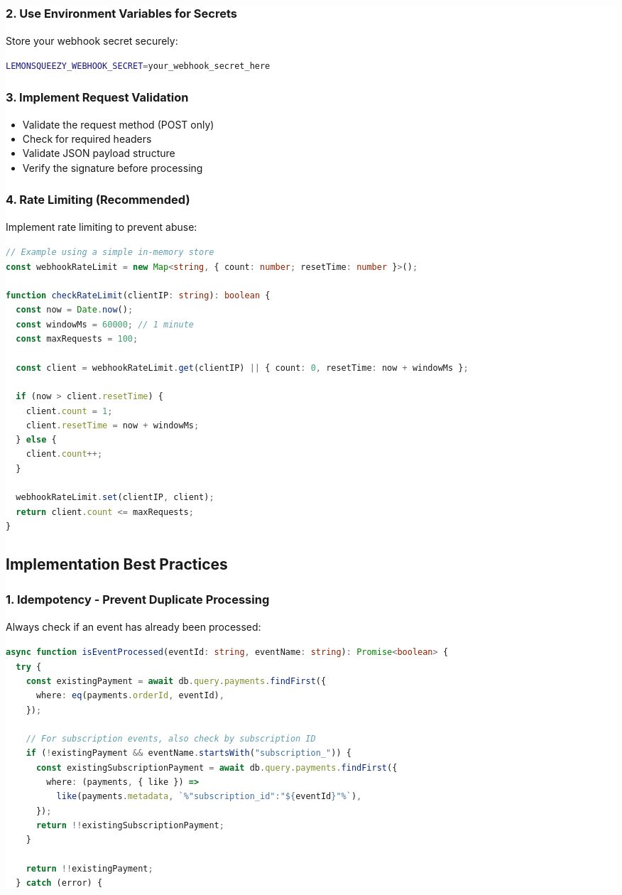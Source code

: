 ### 2. Use Environment Variables for Secrets

Store your webhook secret securely:

```bash
LEMONSQUEEZY_WEBHOOK_SECRET=your_webhook_secret_here
```

### 3. Implement Request Validation

- Validate the request method (POST only)
- Check for required headers
- Validate JSON payload structure
- Verify the signature before processing

### 4. Rate Limiting (Recommended)

Implement rate limiting to prevent abuse:

```typescript
// Example using a simple in-memory store
const webhookRateLimit = new Map<string, { count: number; resetTime: number }>();

function checkRateLimit(clientIP: string): boolean {
  const now = Date.now();
  const windowMs = 60000; // 1 minute
  const maxRequests = 100;

  const client = webhookRateLimit.get(clientIP) || { count: 0, resetTime: now + windowMs };
  
  if (now > client.resetTime) {
    client.count = 1;
    client.resetTime = now + windowMs;
  } else {
    client.count++;
  }

  webhookRateLimit.set(clientIP, client);
  return client.count <= maxRequests;
}
```

## Implementation Best Practices

### 1. Idempotency - Prevent Duplicate Processing

Always check if an event has already been processed:

```typescript
async function isEventProcessed(eventId: string, eventName: string): Promise<boolean> {
  try {
    const existingPayment = await db.query.payments.findFirst({
      where: eq(payments.orderId, eventId),
    });

    // For subscription events, also check by subscription ID
    if (!existingPayment && eventName.startsWith("subscription_")) {
      const existingSubscriptionPayment = await db.query.payments.findFirst({
        where: (payments, { like }) => 
          like(payments.metadata, `%"subscription_id":"${eventId}"%`),
      });
      return !!existingSubscriptionPayment;
    }

    return !!existingPayment;
  } catch (error) {
```
